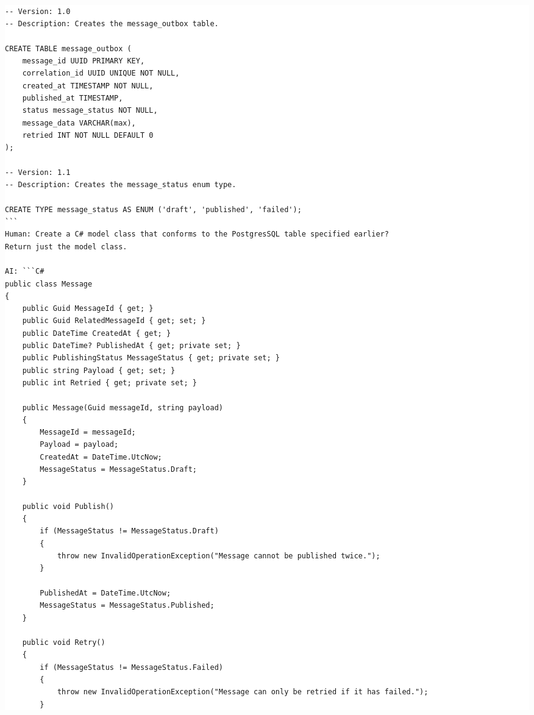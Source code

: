     -- Version: 1.0
    -- Description: Creates the message_outbox table.
    
    CREATE TABLE message_outbox (
        message_id UUID PRIMARY KEY,
        correlation_id UUID UNIQUE NOT NULL,
        created_at TIMESTAMP NOT NULL,
        published_at TIMESTAMP,
        status message_status NOT NULL,
        message_data VARCHAR(max),
        retried INT NOT NULL DEFAULT 0
    );
    
    -- Version: 1.1
    -- Description: Creates the message_status enum type.
    
    CREATE TYPE message_status AS ENUM ('draft', 'published', 'failed');
    ```
    Human: Create a C# model class that conforms to the PostgresSQL table specified earlier?
    Return just the model class.
    
    AI: ```C#
    public class Message
    {
        public Guid MessageId { get; }
        public Guid RelatedMessageId { get; set; }
        public DateTime CreatedAt { get; }
        public DateTime? PublishedAt { get; private set; }
        public PublishingStatus MessageStatus { get; private set; }
        public string Payload { get; set; }
        public int Retried { get; private set; }
    
        public Message(Guid messageId, string payload)
        {
            MessageId = messageId;
            Payload = payload;
            CreatedAt = DateTime.UtcNow;
            MessageStatus = MessageStatus.Draft;
        }
    
        public void Publish()
        {
            if (MessageStatus != MessageStatus.Draft)
            {
                throw new InvalidOperationException("Message cannot be published twice.");
            }
    
            PublishedAt = DateTime.UtcNow;
            MessageStatus = MessageStatus.Published;
        }
    
        public void Retry()
        {
            if (MessageStatus != MessageStatus.Failed)
            {
                throw new InvalidOperationException("Message can only be retried if it has failed.");
            }
    